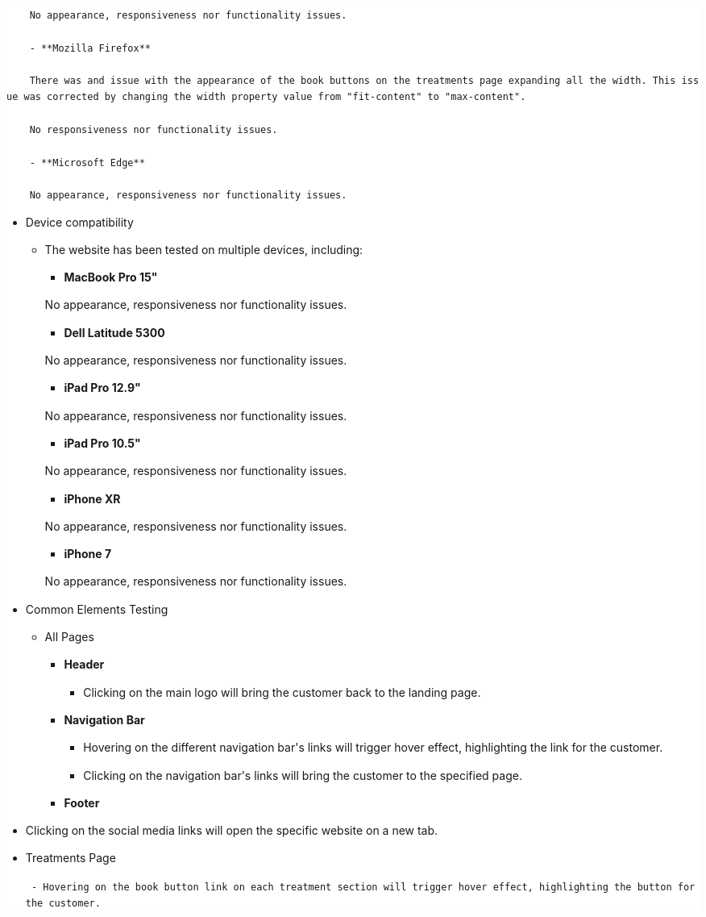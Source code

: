         No appearance, responsiveness nor functionality issues.

        - **Mozilla Firefox**
        
        There was and issue with the appearance of the book buttons on the treatments page expanding all the width. This issue was corrected by changing the width property value from "fit-content" to "max-content".
        
        No responsiveness nor functionality issues.

        - **Microsoft Edge**
        
        No appearance, responsiveness nor functionality issues.

* Device compatibility

    - The website has been tested on multiple devices, including:

        - **MacBook Pro 15"**

        No appearance, responsiveness nor functionality issues.

        - **Dell Latitude 5300**

        No appearance, responsiveness nor functionality issues.

        - **iPad Pro 12.9"**

        No appearance, responsiveness nor functionality issues.

        - **iPad Pro 10.5"**

        No appearance, responsiveness nor functionality issues.

        - **iPhone XR**
        
        No appearance, responsiveness nor functionality issues.

        - **iPhone 7**

        No appearance, responsiveness nor functionality issues.

* Common Elements Testing

    - All Pages
        
        - **Header**

            - Clicking on the main logo will bring the customer back to the landing page.

        - **Navigation Bar**

            - Hovering on the different navigation bar's links will trigger hover effect, highlighting the link for the customer.

            - Clicking on the navigation bar's links will bring the customer to the specified page.
        
        - **Footer**
        
- Clicking on the social media links will open the specific website on a new tab.

 - Treatments Page

        - Hovering on the book button link on each treatment section will trigger hover effect, highlighting the button for the customer.
